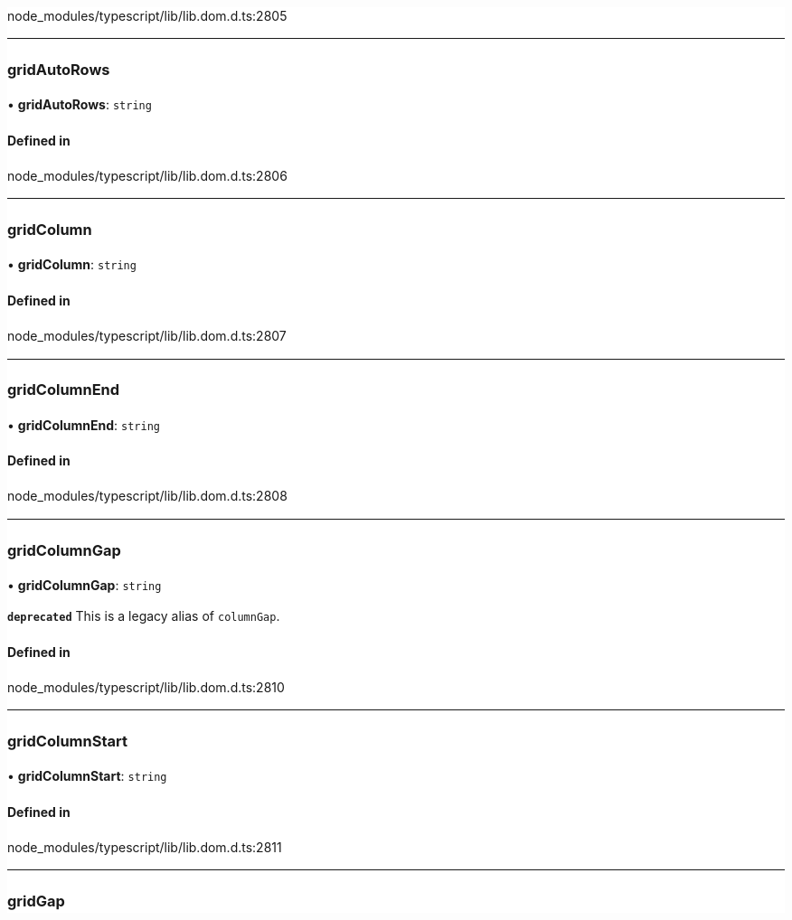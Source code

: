 node_modules/typescript/lib/lib.dom.d.ts:2805

___

### gridAutoRows

• **gridAutoRows**: `string`

#### Defined in

node_modules/typescript/lib/lib.dom.d.ts:2806

___

### gridColumn

• **gridColumn**: `string`

#### Defined in

node_modules/typescript/lib/lib.dom.d.ts:2807

___

### gridColumnEnd

• **gridColumnEnd**: `string`

#### Defined in

node_modules/typescript/lib/lib.dom.d.ts:2808

___

### gridColumnGap

• **gridColumnGap**: `string`

**`deprecated`** This is a legacy alias of `columnGap`.

#### Defined in

node_modules/typescript/lib/lib.dom.d.ts:2810

___

### gridColumnStart

• **gridColumnStart**: `string`

#### Defined in

node_modules/typescript/lib/lib.dom.d.ts:2811

___

### gridGap
